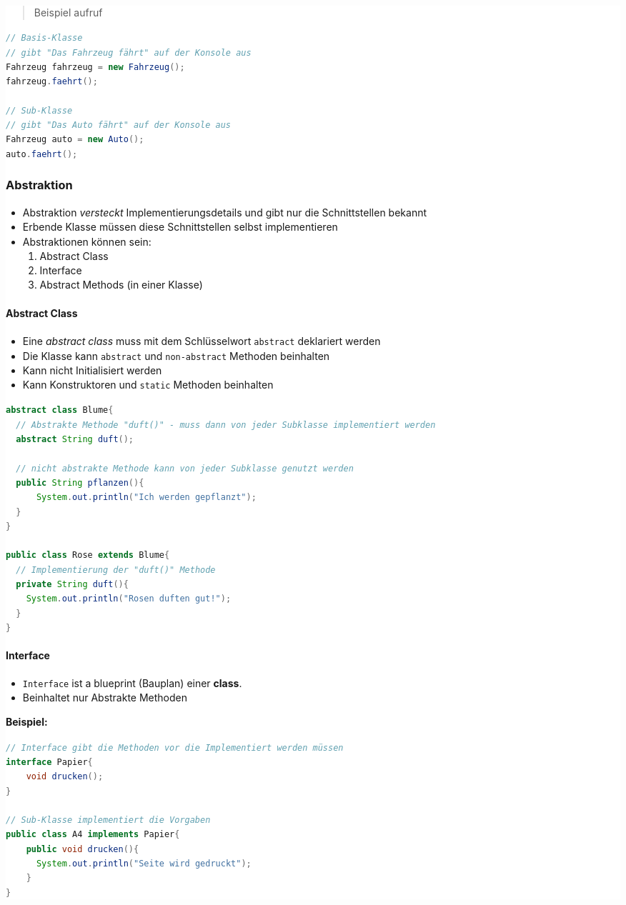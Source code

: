 > Beispiel aufruf
```java
// Basis-Klasse
// gibt "Das Fahrzeug fährt" auf der Konsole aus
Fahrzeug fahrzeug = new Fahrzeug();
fahrzeug.faehrt();

// Sub-Klasse
// gibt "Das Auto fährt" auf der Konsole aus
Fahrzeug auto = new Auto();
auto.faehrt();
```

### Abstraktion

* Abstraktion _versteckt_ Implementierungsdetails und gibt nur die Schnittstellen bekannt
* Erbende Klasse müssen diese Schnittstellen selbst implementieren
* Abstraktionen können sein:
  1. Abstract Class
  2. Interface
  3. Abstract Methods (in einer Klasse)

#### Abstract Class
* Eine _abstract class_ muss mit dem Schlüsselwort `abstract` deklariert werden
* Die Klasse kann `abstract` und `non-abstract` Methoden beinhalten
* Kann nicht Initialisiert werden
* Kann Konstruktoren und `static` Methoden beinhalten


```java
abstract class Blume{
  // Abstrakte Methode "duft()" - muss dann von jeder Subklasse implementiert werden
  abstract String duft();

  // nicht abstrakte Methode kann von jeder Subklasse genutzt werden
  public String pflanzen(){
      System.out.println("Ich werden gepflanzt");
  }
}

public class Rose extends Blume{
  // Implementierung der "duft()" Methode
  private String duft(){
    System.out.println("Rosen duften gut!");
  }
}
```

#### Interface
* `Interface` ist a blueprint (Bauplan) einer **class**.
* Beinhaltet nur Abstrakte Methoden

**Beispiel:**
```java
// Interface gibt die Methoden vor die Implementiert werden müssen
interface Papier{
    void drucken();
}

// Sub-Klasse implementiert die Vorgaben
public class A4 implements Papier{
    public void drucken(){
      System.out.println("Seite wird gedruckt");
    }
}
```
